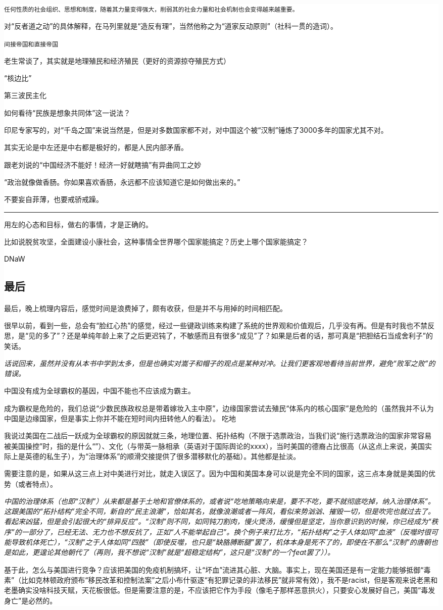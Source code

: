 ```markdown
任何性质的社会组织、思想和制度，随着其力量变得强大，削弱其的社会力量和社会机制也会变得越来越重要。
```

对“反者道之动”的具体解释，在马列里就是“造反有理”，当然他称之为“道家反动原则”（社科一贯的造词）。

```markdown
间接帝国和直接帝国
```

老生常谈了，其实就是地理殖民和经济殖民（更好的资源掠夺殖民方式）

“核边比”

第三波民主化

如何看待“民族是想象共同体”这一说法？

印尼专家写的，对“千岛之国”来说当然是，但是对多数国家都不对，对中国这个被“汉制”锤炼了3000多年的国家尤其不对。

其实无论是中左还是中右都是极好的，都是人民内部矛盾。

跟老刘说的“中国经济不能好！经济一好就瞎搞”有异曲同工之妙

“政治就像做香肠。你如果喜欢香肠，永远都不应该知道它是如何做出来的。”

不要妄自菲薄，也要戒骄戒躁。

---

用左的心态和目标，做右的事情，才是正确的。

比如说脱贫攻坚，全面建设小康社会，这种事情全世界哪个国家能搞定？历史上哪个国家能搞定？

DNaW

## 最后

最后，晚上梳理内容后，感觉时间是浪费掉了，颇有收获，但是并不与用掉的时间相匹配。

很早以前，看到一些，总会有“脸红心热”的感觉，经过一些键政训练来构建了系统的世界观和价值观后，几乎没有再。但是有时我也不禁反思，是“见的多了”？还是单纯年龄上来了之后更迟钝了，不敏感而且有很多“成见”了？如果是后者的话，那可真是“把胆结石当成舍利子”的笑话。

*话说回来，虽然并没有从本书中学到太多，但是也确实对嵩子和帽子的观点是某种对冲。让我们更客观地看待当前世界，避免“败军之败”的错误。*

中国没有成为全球霸权的基因，中国不能也不应该成为霸主。

成为霸权是危险的，我们总说“少数民族政权总是带着嫁妆入主中原”，边缘国家尝试去殖民“体系内的核心国家”是危险的（虽然我并不认为中国是边缘国家，但是事实上你并不能在短时间内扭转他人的看法）。 吃地

我说过美国在二战后一跃成为全球霸权的原因就就三条，地理位置、拓扑结构（不限于选票政治，当我们说“施行选票政治的国家非常容易被美国操控”时，指的是什么“”）、文化（与带英一脉相承（英语对于国际舆论的xxxx），当时美国的德裔占比很高（从这点上来说，美国实际上是英德的私生子），为“治理体系”的顺滑交接提供了很多潜移默化的基础）。其他都是扯淡。

需要注意的是，如果从这三点上对中美进行对比，就走入误区了。因为中国和美国本身可以说是完全不同的国家，这三点本身就是美国的优势（或者特点）。

*中国的治理体系（也即“汉制”）从来都是基于土地和官僚体系的，或者说“吃地策略向来是，要不不吃，要不就彻底吃掉，纳入治理体系”。这跟美国的“拓扑结构”完全不同，新自的“民主浪潮”，恰如其名，就像浪潮或者一阵风，看似来势汹汹、摧毁一切，但是吹完也就过去了。看起来凶猛，但是会引起很大的“排异反应”。“汉制”则不同，如同钝刀割肉，慢火煲汤，缓慢但是坚定，当你意识到的时候，你已经成为“秩序”的一部分了，已经无法、无力也不想反抗了，正如“人不能举起自己”。换个例子来打比方，“拓扑结构”之于人体如同“血液”（反噬时很可能导致机体死亡），“汉制”之于人体如同“四肢”（即使反噬，也只是“缺胳膊断腿”罢了，机体本身是死不了的，即使在不那么“汉制”的唐朝也是如此，更遑论其他朝代了（再则，我不想说“汉制”就是“超稳定结构”，这只是“汉制”的一个feat罢了））。*

基于此，怎么与美国进行竞争？应该把美国的免疫机制搞坏，让“坏血”流进其心脏、大脑。事实上，现在美国还是有一定能力能够抵御“毒素”（比如克林顿政府颁布“移民改革和控制法案”之后小布什驱逐“有犯罪记录的非法移民”就非常有效），我不是racist，但是客观来说老黑和老墨确实没啥科技天赋，天花板很低。但是需要注意的是，不应该把它作为手段（像毛子那样恶意拱火），只要安心发展好自己，美国“毒发身亡”是必然的。
